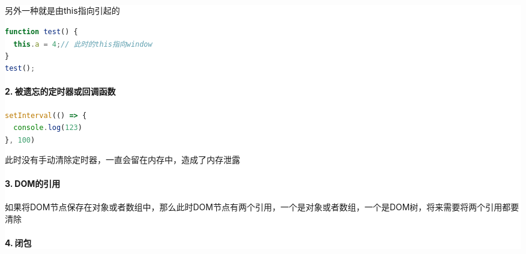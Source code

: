 另外一种就是由this指向引起的

```js
function test() {
  this.a = 4;// 此时的this指向window
}
test(); 
```



#### 2. 被遗忘的定时器或回调函数

```js
setInterval(() => {
  console.log(123)
}, 100)
```

此时没有手动清除定时器，一直会留在内存中，造成了内存泄露

#### 3. DOM的引用

如果将DOM节点保存在对象或者数组中，那么此时DOM节点有两个引用，一个是对象或者数组，一个是DOM树，将来需要将两个引用都要清除

#### 4. 闭包